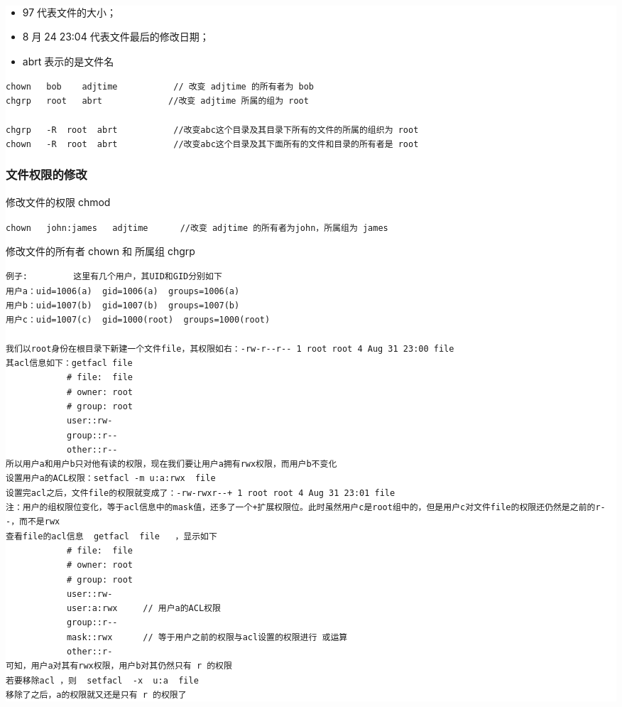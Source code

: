*   97 代表文件的大小；
    
*   8 月 24 23:04 代表文件最后的修改日期；
    
*   abrt 表示的是文件名
    

```
chown   bob    adjtime           // 改变 adjtime 的所有者为 bob
chgrp   root   abrt             //改变 adjtime 所属的组为 root
 
chgrp   -R  root  abrt           //改变abc这个目录及其目录下所有的文件的所属的组织为 root
chown   ‐R  root  abrt           //改变abc这个目录及其下面所有的文件和目录的所有者是 root
```

### 文件权限的修改 

修改文件的权限 chmod

```
chown   john:james   adjtime 　　  //改变 adjtime 的所有者为john，所属组为 james
```

修改文件的所有者 chown 和 所属组 chgrp

```
例子:         这里有几个用户，其UID和GID分别如下
用户a：uid=1006(a)  gid=1006(a)  groups=1006(a)
用户b：uid=1007(b)  gid=1007(b)  groups=1007(b)
用户c：uid=1007(c)  gid=1000(root)  groups=1000(root)
 
我们以root身份在根目录下新建一个文件file，其权限如右：-rw-r--r-- 1 root root 4 Aug 31 23:00 file
其acl信息如下：getfacl file
            # file:  file
            # owner: root
            # group: root
            user::rw-
            group::r--
            other::r--
所以用户a和用户b只对他有读的权限，现在我们要让用户a拥有rwx权限，而用户b不变化
设置用户a的ACL权限：setfacl -m u:a:rwx  file
设置完acl之后，文件file的权限就变成了：-rw-rwxr--+ 1 root root 4 Aug 31 23:01 file  
注：用户的组权限位变化，等于acl信息中的mask值，还多了一个+扩展权限位。此时虽然用户c是root组中的，但是用户c对文件file的权限还仍然是之前的r--，而不是rwx
查看file的acl信息  getfacl  file   ，显示如下
            # file:  file
            # owner: root
            # group: root
            user::rw-
            user:a:rwx     // 用户a的ACL权限
            group::r--      
            mask::rwx      // 等于用户之前的权限与acl设置的权限进行 或运算
            other::r-
可知，用户a对其有rwx权限，用户b对其仍然只有 r 的权限
若要移除acl ，则  setfacl  -x  u:a  file               
移除了之后，a的权限就又还是只有 r 的权限了
```
